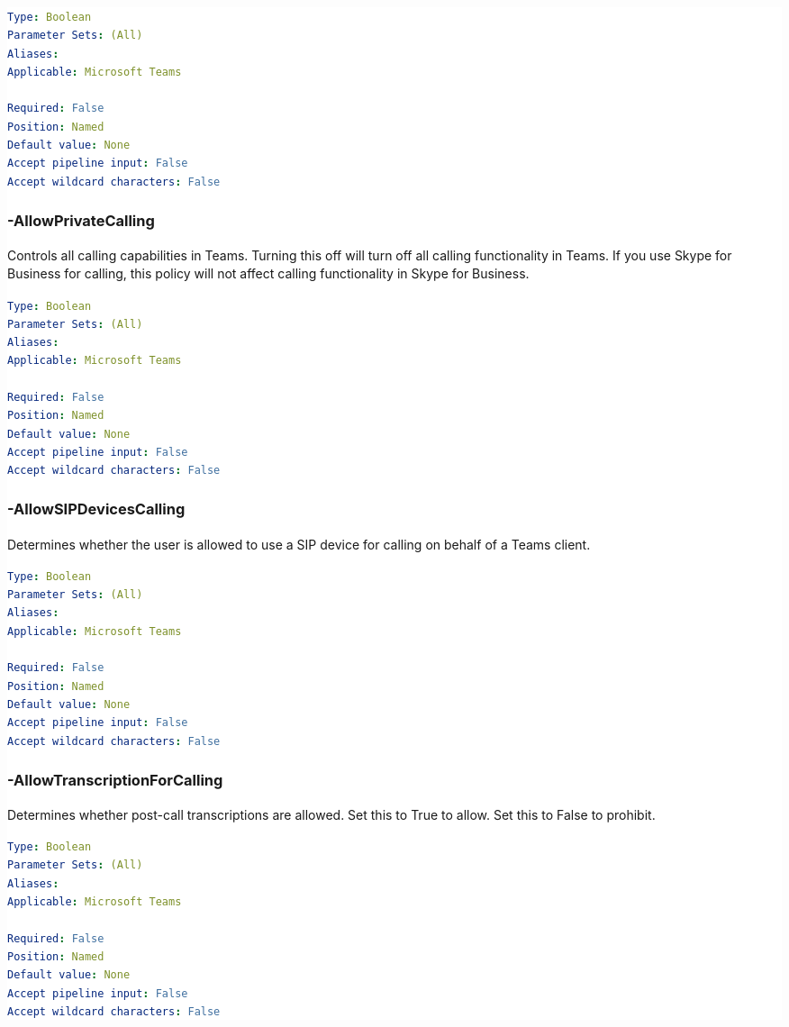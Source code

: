 ```yaml
Type: Boolean
Parameter Sets: (All)
Aliases:
Applicable: Microsoft Teams

Required: False
Position: Named
Default value: None
Accept pipeline input: False
Accept wildcard characters: False
```

### -AllowPrivateCalling
Controls all calling capabilities in Teams. Turning this off will turn off all calling functionality in Teams.
If you use Skype for Business for calling, this policy will not affect calling functionality in Skype for Business.

```yaml
Type: Boolean
Parameter Sets: (All)
Aliases:
Applicable: Microsoft Teams

Required: False
Position: Named
Default value: None
Accept pipeline input: False
Accept wildcard characters: False
```

### -AllowSIPDevicesCalling
Determines whether the user is allowed to use a SIP device for calling on behalf of a Teams client.

```yaml
Type: Boolean
Parameter Sets: (All)
Aliases:
Applicable: Microsoft Teams

Required: False
Position: Named
Default value: None
Accept pipeline input: False
Accept wildcard characters: False
```

### -AllowTranscriptionForCalling
Determines whether post-call transcriptions are allowed. Set this to True to allow. Set this to False to prohibit.

```yaml
Type: Boolean
Parameter Sets: (All)
Aliases:
Applicable: Microsoft Teams

Required: False
Position: Named
Default value: None
Accept pipeline input: False
Accept wildcard characters: False
```
